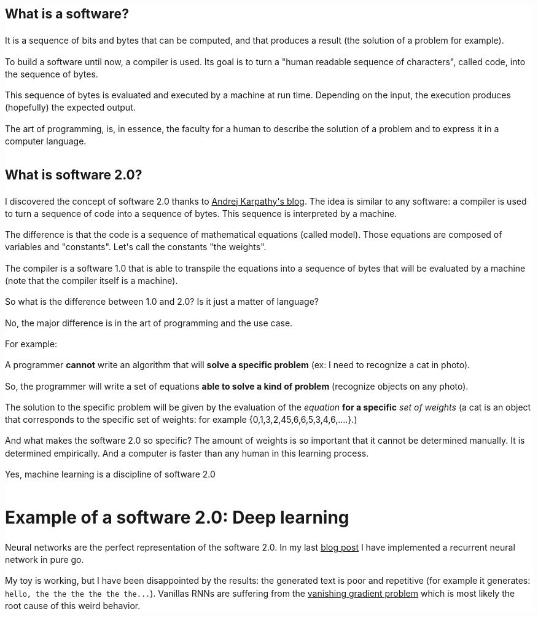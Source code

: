 ## What is a software?

It is a sequence of bits and bytes that can be computed, and that produces a result (the solution of a problem for example).

To build a software until now, a compiler is used. Its goal is to turn a "human readable sequence of characters", called code, into the sequence of bytes.

This sequence of bytes is evaluated and executed by a machine at run time. Depending on the input, the execution produces (hopefully) the expected output.

The art of programming, is, in essence, the faculty for a human to describe the solution of a problem and to express it in a computer language.

## What is software 2.0?

I discovered the concept of software 2.0 thanks to [Andrej Karpathy's blog](https://medium.com/@karpathy/software-2-0-a64152b37c35).
The idea is similar to any software: a compiler is used to turn a sequence of code into a sequence of bytes. This sequence is interpreted by a machine.

The difference is that the code is a sequence of mathematical equations (called model). Those equations are composed of variables and "constants". Let's call the constants "the weights".

The compiler is a software 1.0 that is able to transpile the equations into a sequence of bytes that will be evaluated by a machine (note that the compiler itself is a machine).

So what is the difference between 1.0 and 2.0? Is it just a matter of language?

No, the major difference is in the art of programming and the use case.

For example:

A programmer __cannot__ write an algorithm that will __solve a specific problem__ (ex: I need to recognize a cat in photo).

So, the programmer will write a set of equations __able to solve a kind of problem__ (recognize objects on any photo).

The solution to the specific problem will be given by the evaluation of the _equation_ __for a specific__ _set of weights_ (a cat is an object that corresponds to the specific set of weights: for example {0,1,3,2,45,6,6,5,3,4,6,....}.)

And what makes the software 2.0 so specific? The amount of weights is so important that it cannot be determined manually. It is determined empirically. And a computer is faster than any human in this learning process.

Yes, machine learning is a discipline of software 2.0

# Example of a software 2.0: Deep learning

Neural networks are the perfect representation of the software 2.0.
In my last [blog post](/2017/10/29/about-recurrent-neural-network-shakespeare-and-go.html) I have implemented a recurrent neural network in pure go.

My toy is working, but I have been disappointed by the results: the generated text is poor and repetitive (for example it generates: `hello, the the the the the the...`). Vanillas RNNs are suffering from the [vanishing gradient problem](https://en.wikipedia.org/wiki/Vanishing_gradient_problem) which is most likely the root cause of this weird behavior.
